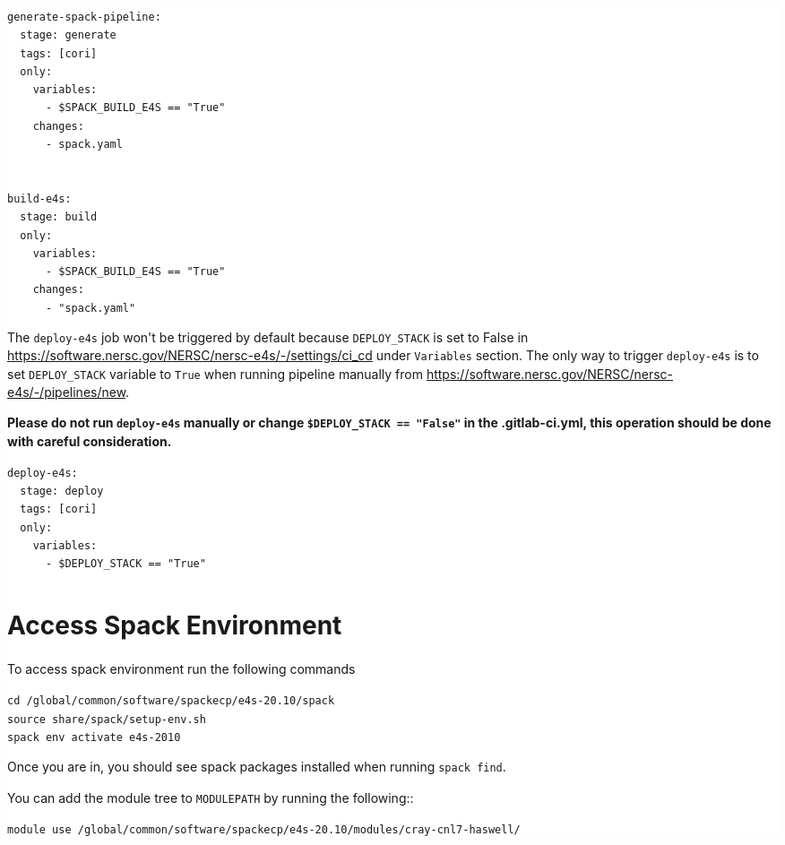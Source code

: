 
```
generate-spack-pipeline:
  stage: generate
  tags: [cori]
  only:
    variables:
      - $SPACK_BUILD_E4S == "True"
    changes:
      - spack.yaml


build-e4s:
  stage: build
  only:
    variables:
      - $SPACK_BUILD_E4S == "True"
    changes:
      - "spack.yaml"
```

The `deploy-e4s` job won't be triggered by default because `DEPLOY_STACK` is set to False in https://software.nersc.gov/NERSC/nersc-e4s/-/settings/ci_cd under `Variables` section. The only way to trigger `deploy-e4s` is to set `DEPLOY_STACK` variable to `True` when running pipeline manually from https://software.nersc.gov/NERSC/nersc-e4s/-/pipelines/new. 

**Please do not run `deploy-e4s` manually or change `$DEPLOY_STACK == "False"` in the .gitlab-ci.yml, this operation should be done with careful consideration.**

```
deploy-e4s:
  stage: deploy
  tags: [cori]
  only:
    variables:
      - $DEPLOY_STACK == "True"
```


# Access Spack Environment

To access spack environment run the following commands

```
cd /global/common/software/spackecp/e4s-20.10/spack
source share/spack/setup-env.sh
spack env activate e4s-2010
```

Once you are in, you should see spack packages installed when running ``spack find``. 

You can add the module tree to `MODULEPATH` by running the following::

```
module use /global/common/software/spackecp/e4s-20.10/modules/cray-cnl7-haswell/
```
